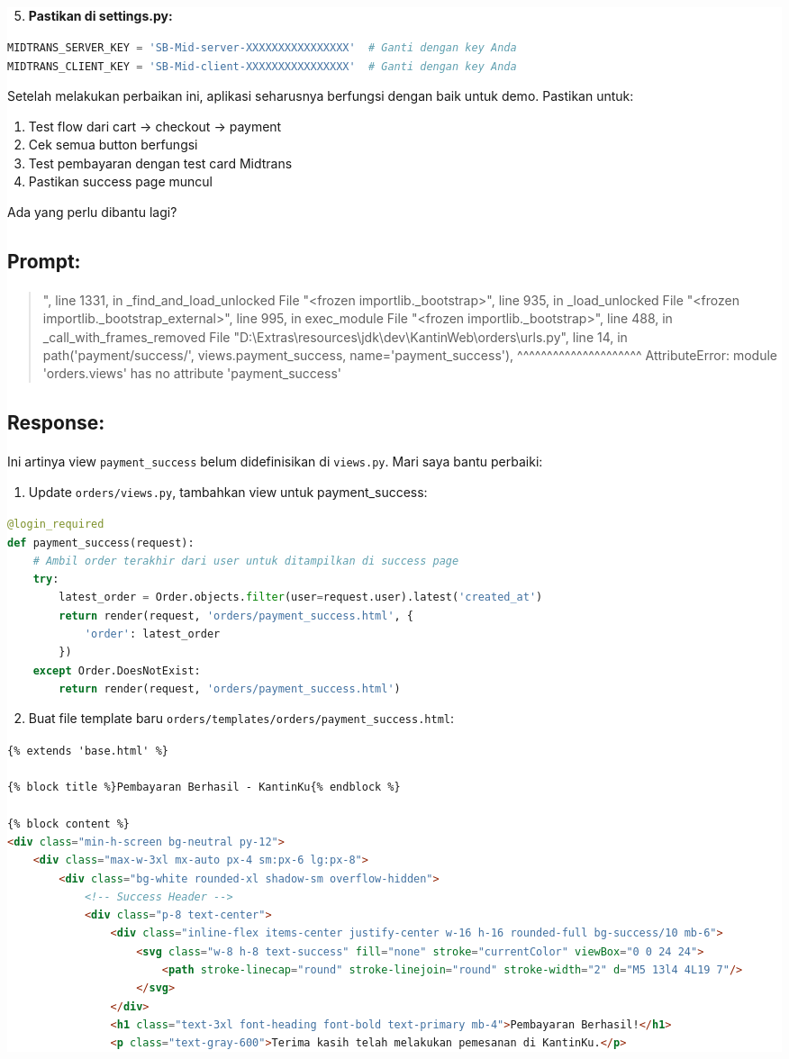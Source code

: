 5.  **Pastikan di settings.py:**

```python
MIDTRANS_SERVER_KEY = 'SB-Mid-server-XXXXXXXXXXXXXXXX'  # Ganti dengan key Anda
MIDTRANS_CLIENT_KEY = 'SB-Mid-client-XXXXXXXXXXXXXXXX'  # Ganti dengan key Anda
```

Setelah melakukan perbaikan ini, aplikasi seharusnya berfungsi dengan baik untuk demo. Pastikan untuk:

1.  Test flow dari cart → checkout → payment
2.  Cek semua button berfungsi
3.  Test pembayaran dengan test card Midtrans
4.  Pastikan success page muncul

Ada yang perlu dibantu lagi?

## Prompt:
> ", line 1331, in _find_and\_load\_unlocked File "<frozen importlib.\_bootstrap>", line 935, in _load_unlocked File "<frozen importlib.\_bootstrap\_external>", line 995, in exec\_module File "<frozen importlib.\_bootstrap>", line 488, in _call_with\_frames\_removed File "D:\\Extras\\resources\\jdk\\dev\\KantinWeb\\orders\\urls.py", line 14, in <module> path('payment/success/', views.payment\_success, name='payment\_success'), ^^^^^^^^^^^^^^^^^^^^^ AttributeError: module 'orders.views' has no attribute 'payment\_success'

## Response:
Ini artinya view `payment_success` belum didefinisikan di `views.py`. Mari saya bantu perbaiki:

1.  Update `orders/views.py`, tambahkan view untuk payment\_success:

```python
@login_required
def payment_success(request):
    # Ambil order terakhir dari user untuk ditampilkan di success page
    try:
        latest_order = Order.objects.filter(user=request.user).latest('created_at')
        return render(request, 'orders/payment_success.html', {
            'order': latest_order
        })
    except Order.DoesNotExist:
        return render(request, 'orders/payment_success.html')
```

2.  Buat file template baru `orders/templates/orders/payment_success.html`:

```html
{% extends 'base.html' %}

{% block title %}Pembayaran Berhasil - KantinKu{% endblock %}

{% block content %}
<div class="min-h-screen bg-neutral py-12">
    <div class="max-w-3xl mx-auto px-4 sm:px-6 lg:px-8">
        <div class="bg-white rounded-xl shadow-sm overflow-hidden">
            <!-- Success Header -->
            <div class="p-8 text-center">
                <div class="inline-flex items-center justify-center w-16 h-16 rounded-full bg-success/10 mb-6">
                    <svg class="w-8 h-8 text-success" fill="none" stroke="currentColor" viewBox="0 0 24 24">
                        <path stroke-linecap="round" stroke-linejoin="round" stroke-width="2" d="M5 13l4 4L19 7"/>
                    </svg>
                </div>
                <h1 class="text-3xl font-heading font-bold text-primary mb-4">Pembayaran Berhasil!</h1>
                <p class="text-gray-600">Terima kasih telah melakukan pemesanan di KantinKu.</p>
```